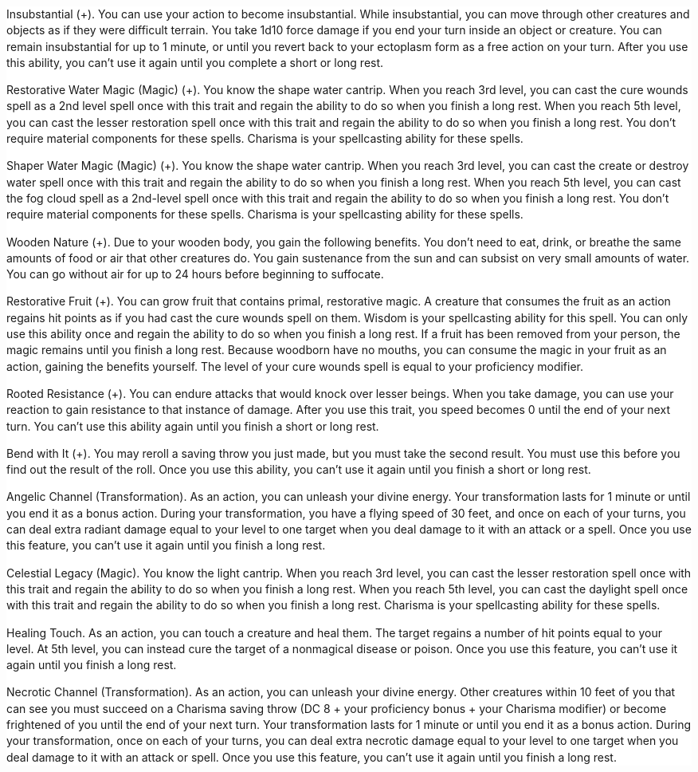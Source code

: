 Insubstantial (+). You can use your action to become insubstantial. While insubstantial, you can move through other creatures and objects as if they were difficult terrain. You take 1d10 force damage if you end your turn inside an object or creature. You can remain insubstantial for up to 1 minute, or until you revert back to your ectoplasm form as a free action on your turn. After you use this ability, you can’t use it again until you complete a short or long rest.

Restorative Water Magic (Magic) (+). You know the shape water cantrip. When you reach 3rd level, you can cast the cure wounds spell as a 2nd level spell once with this trait and regain the ability to do so when you finish a long rest. When you reach 5th level, you can cast the lesser restoration spell once with this trait and regain the ability to do so when you finish a long rest. You don’t require material components for these spells. Charisma is your spellcasting ability for these spells.

Shaper Water Magic (Magic) (+). You know the shape water cantrip. When you reach 3rd level, you can cast the create or destroy water spell once with this trait and regain the ability to do so when you finish a long rest. When you reach 5th level, you can cast the fog cloud spell as a 2nd-level spell once with this trait and regain the ability to do so when you finish a long rest. You don’t require material components for these spells. Charisma is your spellcasting ability for these spells.

Wooden Nature (+). Due to your wooden body, you gain the following benefits. You don’t need to eat, drink, or breathe the same amounts of food or air that other creatures do. You gain sustenance from the sun and can subsist on very small amounts of water. You can go without air for up to 24 hours before beginning to suffocate.

Restorative Fruit (+). You can grow fruit that contains primal, restorative magic. A creature that consumes the fruit as an action regains hit points as if you had cast the cure wounds spell on them. Wisdom is your spellcasting ability for this spell. You can only use this ability once and regain the ability to do so when you finish a long rest. If a fruit has been removed from your person, the magic remains until you finish a long rest. Because woodborn have no mouths, you can consume the magic in your fruit as an action, gaining the benefits yourself. The level of your cure wounds spell is equal to your proficiency modifier.

Rooted Resistance (+). You can endure attacks that would knock over lesser beings. When you take damage, you can use your reaction to gain resistance to that instance of damage. After you use this trait, you speed becomes 0 until the end of your next turn. You can’t use this ability again until you finish a short or long rest.

Bend with It (+). You may reroll a saving throw you just made, but you must take the second result. You must use this before you find out the result of the roll. Once you use this ability, you can’t use it again until you finish a short or long rest.

Angelic Channel (Transformation). As an action, you can unleash your divine energy. Your transformation lasts for 1 minute or until you end it as a bonus action. During your transformation, you have a flying speed of 30 feet, and once on each of your turns, you can deal extra radiant damage equal to your level to one target when you deal damage to it with an attack or a spell. Once you use this feature, you can’t use it again until you finish a long rest.

Celestial Legacy (Magic). You know the light cantrip. When you reach 3rd level, you can cast the lesser restoration spell once with this trait and regain the ability to do so when you finish a long rest. When you reach 5th level, you can cast the daylight spell once with this trait and regain the ability to do so when you finish a long rest. Charisma is your spellcasting ability for these spells.

Healing Touch. As an action, you can touch a creature and heal them. The target regains a number of hit points equal to your level. At 5th level, you can instead cure the target of a nonmagical disease or poison. Once you use this feature, you can’t use it again until you finish a long rest.

Necrotic Channel (Transformation). As an action, you can unleash your divine energy. Other creatures within 10 feet of you that can see you must succeed on a Charisma saving throw (DC 8 + your proficiency bonus + your Charisma modifier) or become frightened of you until the end of your next turn. Your transformation lasts for 1 minute or until you end it as a bonus action. During your transformation, once on each of your turns, you can deal extra necrotic damage equal to your level to one target when you deal damage to it with an attack or spell. Once you use this feature, you can’t use it again until you finish a long rest.
